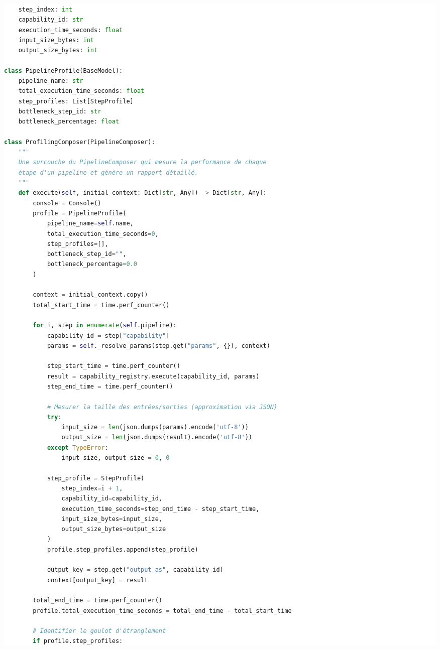 ```python
    step_index: int
    capability_id: str
    execution_time_seconds: float
    input_size_bytes: int
    output_size_bytes: int

class PipelineProfile(BaseModel):
    pipeline_name: str
    total_execution_time_seconds: float
    step_profiles: List[StepProfile]
    bottleneck_step_id: str
    bottleneck_percentage: float

class ProfilingComposer(PipelineComposer):
    """
    Une surcouche du PipelineComposer qui mesure la performance de chaque
    étape d'un pipeline et génère un rapport détaillé.
    """
    def execute(self, initial_context: Dict[str, Any]) -> Dict[str, Any]:
        console = Console()
        profile = PipelineProfile(
            pipeline_name=self.name,
            total_execution_time_seconds=0,
            step_profiles=[],
            bottleneck_step_id="",
            bottleneck_percentage=0.0
        )
        
        context = initial_context.copy()
        total_start_time = time.perf_counter()

        for i, step in enumerate(self.pipeline):
            capability_id = step["capability"]
            params = self._resolve_params(step.get("params", {}), context)
            
            step_start_time = time.perf_counter()
            result = capability_registry.execute(capability_id, params)
            step_end_time = time.perf_counter()
            
            # Mesurer la taille des entrées/sorties (approximation via JSON)
            try:
                input_size = len(json.dumps(params).encode('utf-8'))
                output_size = len(json.dumps(result).encode('utf-8'))
            except TypeError:
                input_size, output_size = 0, 0

            step_profile = StepProfile(
                step_index=i + 1,
                capability_id=capability_id,
                execution_time_seconds=step_end_time - step_start_time,
                input_size_bytes=input_size,
                output_size_bytes=output_size
            )
            profile.step_profiles.append(step_profile)

            output_key = step.get("output_as", capability_id)
            context[output_key] = result
        
        total_end_time = time.perf_counter()
        profile.total_execution_time_seconds = total_end_time - total_start_time
        
        # Identifier le goulot d'étranglement
        if profile.step_profiles:
```
